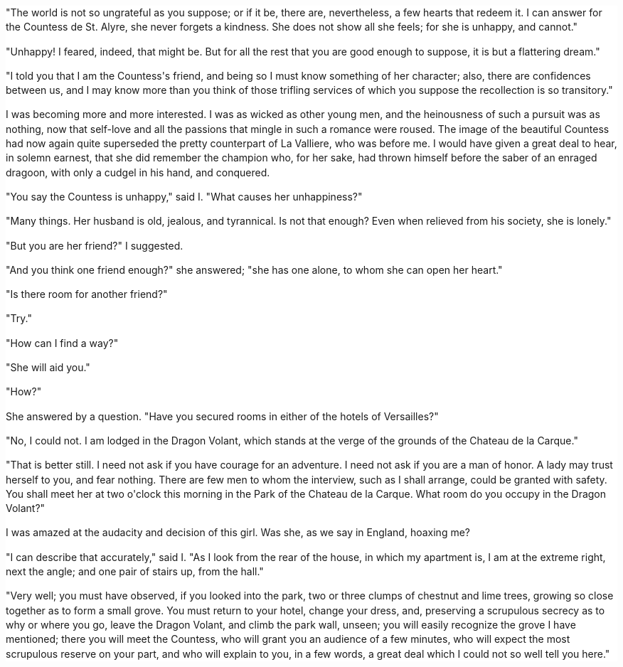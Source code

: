"The world is not so ungrateful as you suppose; or if it be, there are, nevertheless, a few hearts that redeem it. I can answer for the Countess de St. Alyre, she never forgets a kindness. She does not show all she feels; for she is unhappy, and cannot."

"Unhappy! I feared, indeed, that might be. But for all the rest that you are good enough to suppose, it is but a flattering dream."

"I told you that I am the Countess's friend, and being so I must know something of her character; also, there are confidences between us, and I may know more than you think of those trifling services of which you suppose the recollection is so transitory."

I was becoming more and more interested. I was as wicked as other young men, and the heinousness of such a pursuit was as nothing, now that self-love and all the passions that mingle in such a romance were roused. The image of the beautiful Countess had now again quite superseded the pretty counterpart of La Valliere, who was before me. I would have given a great deal to hear, in solemn earnest, that she did remember the champion who, for her sake, had thrown himself before the saber of an enraged dragoon, with only a cudgel in his hand, and conquered.

"You say the Countess is unhappy," said I. "What causes her unhappiness?"

"Many things. Her husband is old, jealous, and tyrannical. Is not that enough? Even when relieved from his society, she is lonely."

"But you are her friend?" I suggested.

"And you think one friend enough?" she answered; "she has one alone, to whom she can open her heart."

"Is there room for another friend?"

"Try."

"How can I find a way?"

"She will aid you."

"How?"

She answered by a question. "Have you secured rooms in either of the hotels of Versailles?"

"No, I could not. I am lodged in the Dragon Volant, which stands at the verge of the grounds of the Chateau de la Carque."

"That is better still. I need not ask if you have courage for an adventure. I need not ask if you are a man of honor. A lady may trust herself to you, and fear nothing. There are few men to whom the interview, such as I shall arrange, could be granted with safety. You shall meet her at two o'clock this morning in the Park of the Chateau de la Carque. What room do you occupy in the Dragon Volant?"

I was amazed at the audacity and decision of this girl. Was she, as we say in England, hoaxing me?

"I can describe that accurately," said I. "As I look from the rear of the house, in which my apartment is, I am at the extreme right, next the angle; and one pair of stairs up, from the hall."

"Very well; you must have observed, if you looked into the park, two or three clumps of chestnut and lime trees, growing so close together as to form a small grove. You must return to your hotel, change your dress, and, preserving a scrupulous secrecy as to why or where you go, leave the Dragon Volant, and climb the park wall, unseen; you will easily recognize the grove I have mentioned; there you will meet the Countess, who will grant you an audience of a few minutes, who will expect the most scrupulous reserve on your part, and who will explain to you, in a few words, a great deal which I could not so well tell you here."
